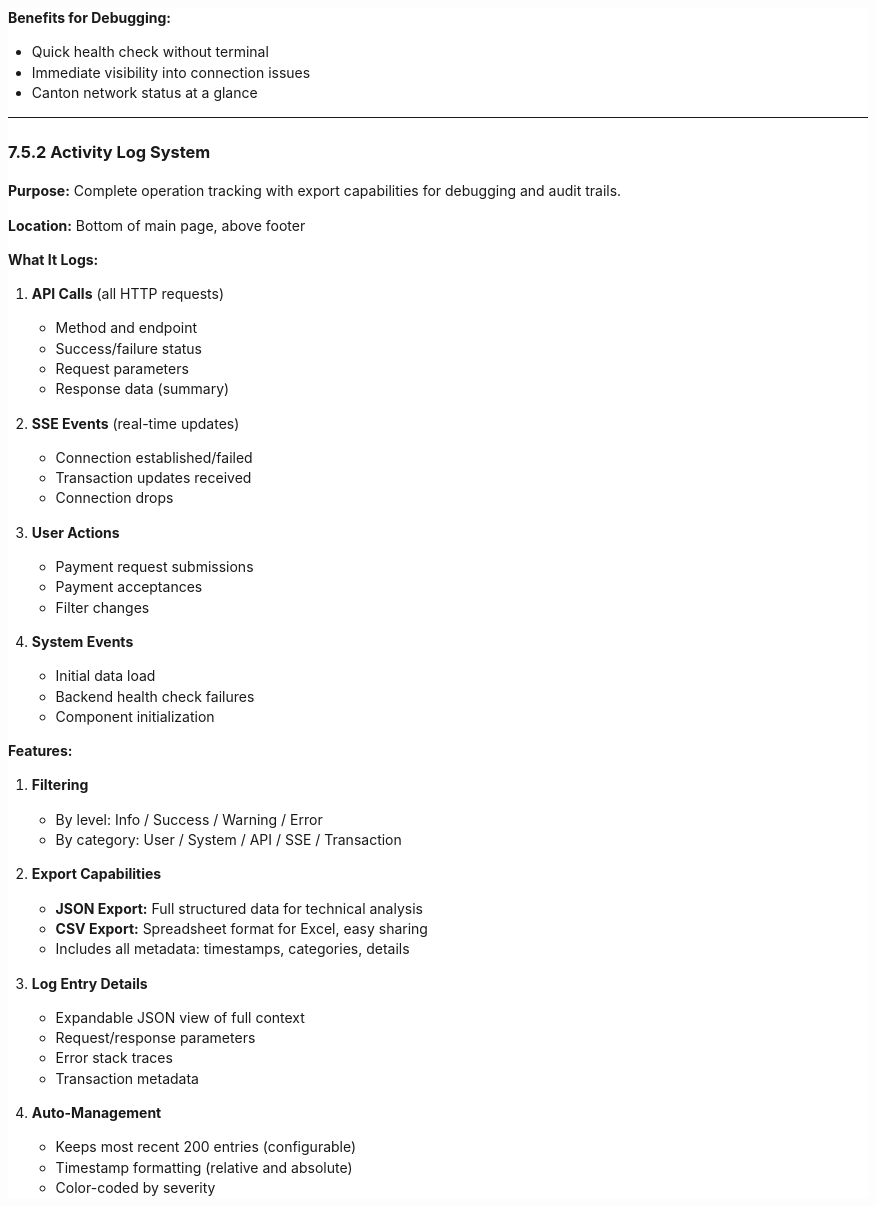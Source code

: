 **Benefits for Debugging:**
- Quick health check without terminal
- Immediate visibility into connection issues
- Canton network status at a glance

---

### 7.5.2 Activity Log System

**Purpose:** Complete operation tracking with export capabilities for debugging and audit trails.

**Location:** Bottom of main page, above footer

**What It Logs:**

1. **API Calls** (all HTTP requests)
   - Method and endpoint
   - Success/failure status
   - Request parameters
   - Response data (summary)

2. **SSE Events** (real-time updates)
   - Connection established/failed
   - Transaction updates received
   - Connection drops

3. **User Actions**
   - Payment request submissions
   - Payment acceptances
   - Filter changes

4. **System Events**
   - Initial data load
   - Backend health check failures
   - Component initialization

**Features:**

1. **Filtering**
   - By level: Info / Success / Warning / Error
   - By category: User / System / API / SSE / Transaction

2. **Export Capabilities**
   - **JSON Export:** Full structured data for technical analysis
   - **CSV Export:** Spreadsheet format for Excel, easy sharing
   - Includes all metadata: timestamps, categories, details

3. **Log Entry Details**
   - Expandable JSON view of full context
   - Request/response parameters
   - Error stack traces
   - Transaction metadata

4. **Auto-Management**
   - Keeps most recent 200 entries (configurable)
   - Timestamp formatting (relative and absolute)
   - Color-coded by severity
